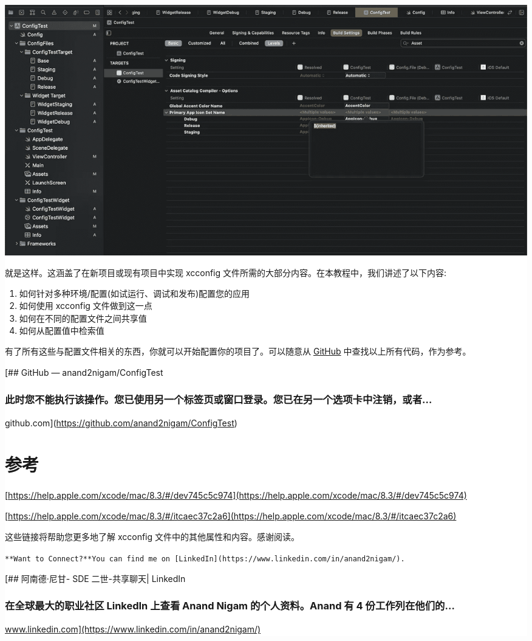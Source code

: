 ![](img/1cba17d7cb70e1d6b8c227e24176b513.png)

就是这样。这涵盖了在新项目或现有项目中实现 xcconfig 文件所需的大部分内容。在本教程中，我们讲述了以下内容:

1.  如何针对多种环境/配置(如试运行、调试和发布)配置您的应用
2.  如何使用 xcconfig 文件做到这一点
3.  如何在不同的配置文件之间共享值
4.  如何从配置值中检索值

有了所有这些与配置文件相关的东西，你就可以开始配置你的项目了。可以随意从 [GitHub](https://github.com/anand2nigam/ConfigTest) 中查找以上所有代码，作为参考。

[](https://github.com/anand2nigam/ConfigTest) [## GitHub — anand2nigam/ConfigTest

### 此时您不能执行该操作。您已使用另一个标签页或窗口登录。您已在另一个选项卡中注销，或者…

github.com](https://github.com/anand2nigam/ConfigTest) 

# 参考

[https://help.apple.com/xcode/mac/8.3/#/dev745c5c974](https://help.apple.com/xcode/mac/8.3/#/dev745c5c974)

[https://help.apple.com/xcode/mac/8.3/#/itcaec37c2a6](https://help.apple.com/xcode/mac/8.3/#/itcaec37c2a6)

这些链接将帮助您更多地了解 xcconfig 文件中的其他属性和内容。感谢阅读。

```
**Want to Connect?**You can find me on [LinkedIn](https://www.linkedin.com/in/anand2nigam/).
```

[](https://www.linkedin.com/in/anand2nigam/) [## 阿南德·尼甘- SDE 二世-共享聊天| LinkedIn

### 在全球最大的职业社区 LinkedIn 上查看 Anand Nigam 的个人资料。Anand 有 4 份工作列在他们的…

www.linkedin.com](https://www.linkedin.com/in/anand2nigam/)